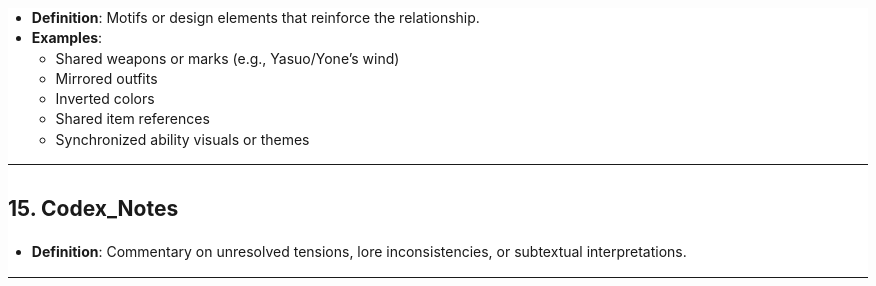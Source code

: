 - **Definition**: Motifs or design elements that reinforce the relationship.
- **Examples**:
  - Shared weapons or marks (e.g., Yasuo/Yone’s wind)
  - Mirrored outfits
  - Inverted colors
  - Shared item references
  - Synchronized ability visuals or themes

---

## 15. Codex_Notes

- **Definition**: Commentary on unresolved tensions, lore inconsistencies, or subtextual interpretations.

---
